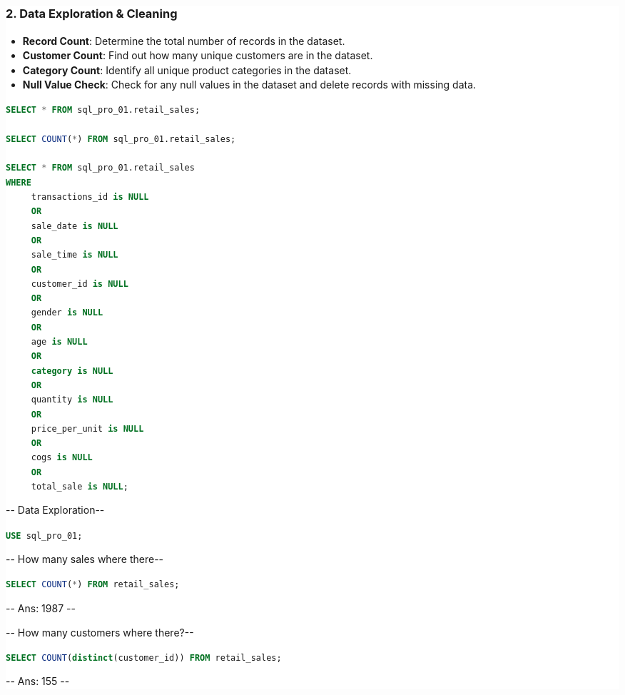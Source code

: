 ### 2. Data Exploration & Cleaning

- **Record Count**: Determine the total number of records in the dataset.
- **Customer Count**: Find out how many unique customers are in the dataset.
- **Category Count**: Identify all unique product categories in the dataset.
- **Null Value Check**: Check for any null values in the dataset and delete records with missing data.

```sql
SELECT * FROM sql_pro_01.retail_sales;

SELECT COUNT(*) FROM sql_pro_01.retail_sales;

SELECT * FROM sql_pro_01.retail_sales
WHERE
     transactions_id is NULL
     OR
     sale_date is NULL
     OR
     sale_time is NULL
     OR
     customer_id is NULL
     OR
     gender is NULL
     OR
     age is NULL
     OR
     category is NULL
     OR
     quantity is NULL
     OR
     price_per_unit is NULL
     OR
     cogs is NULL
     OR
     total_sale is NULL;
```

-- Data Exploration--
```sql
USE sql_pro_01;
```
-- How many sales where there--
```sql
SELECT COUNT(*) FROM retail_sales;
```
-- Ans: 1987 --

-- How many customers where there?--
```sql
SELECT COUNT(distinct(customer_id)) FROM retail_sales;
```
-- Ans: 155 --
